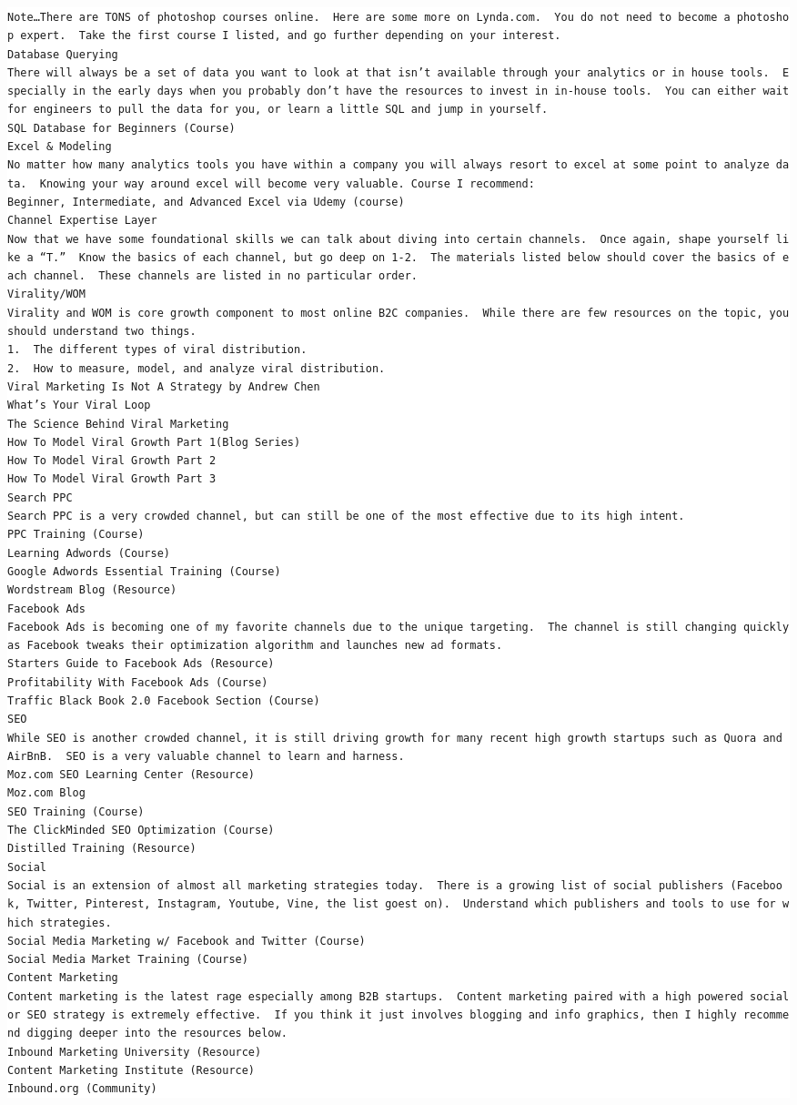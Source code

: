     Note…There are TONS of photoshop courses online.  Here are some more on Lynda.com.  You do not need to become a photoshop expert.  Take the first course I listed, and go further depending on your interest.     
    Database Querying   
    There will always be a set of data you want to look at that isn’t available through your analytics or in house tools.  Especially in the early days when you probably don’t have the resources to invest in in-house tools.  You can either wait for engineers to pull the data for you, or learn a little SQL and jump in yourself.    
    SQL Database for Beginners (Course)  
    Excel & Modeling   
    No matter how many analytics tools you have within a company you will always resort to excel at some point to analyze data.  Knowing your way around excel will become very valuable. Course I recommend:  
    Beginner, Intermediate, and Advanced Excel via Udemy (course)    
    Channel Expertise Layer  
    Now that we have some foundational skills we can talk about diving into certain channels.  Once again, shape yourself like a “T.”  Know the basics of each channel, but go deep on 1-2.  The materials listed below should cover the basics of each channel.  These channels are listed in no particular order.  
    Virality/WOM  
    Virality and WOM is core growth component to most online B2C companies.  While there are few resources on the topic, you should understand two things.    
    1.  The different types of viral distribution.    
    2.  How to measure, model, and analyze viral distribution.    
    Viral Marketing Is Not A Strategy by Andrew Chen  
    What’s Your Viral Loop   
    The Science Behind Viral Marketing   
    How To Model Viral Growth Part 1(Blog Series)   
    How To Model Viral Growth Part 2  
    How To Model Viral Growth Part 3  
    Search PPC  
    Search PPC is a very crowded channel, but can still be one of the most effective due to its high intent.    
    PPC Training (Course)   
    Learning Adwords (Course)  
    Google Adwords Essential Training (Course)  
    Wordstream Blog (Resource)  
    Facebook Ads  
    Facebook Ads is becoming one of my favorite channels due to the unique targeting.  The channel is still changing quickly as Facebook tweaks their optimization algorithm and launches new ad formats.    
    Starters Guide to Facebook Ads (Resource)   
    Profitability With Facebook Ads (Course)   
    Traffic Black Book 2.0 Facebook Section (Course)  
    SEO  
    While SEO is another crowded channel, it is still driving growth for many recent high growth startups such as Quora and AirBnB.  SEO is a very valuable channel to learn and harness.  
    Moz.com SEO Learning Center (Resource)  
    Moz.com Blog  
    SEO Training (Course)  
    The ClickMinded SEO Optimization (Course)   
    Distilled Training (Resource)  
    Social  
    Social is an extension of almost all marketing strategies today.  There is a growing list of social publishers (Facebook, Twitter, Pinterest, Instagram, Youtube, Vine, the list goest on).  Understand which publishers and tools to use for which strategies.      
    Social Media Marketing w/ Facebook and Twitter (Course)  
    Social Media Market Training (Course)  
    Content Marketing  
    Content marketing is the latest rage especially among B2B startups.  Content marketing paired with a high powered social or SEO strategy is extremely effective.  If you think it just involves blogging and info graphics, then I highly recommend digging deeper into the resources below.    
    Inbound Marketing University (Resource)   
    Content Marketing Institute (Resource)  
    Inbound.org (Community)  